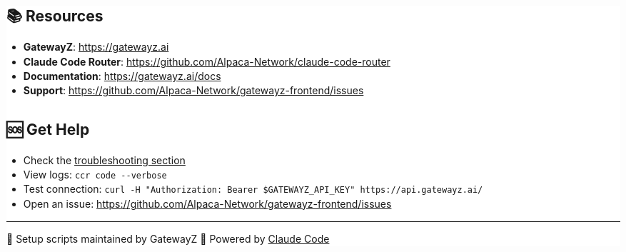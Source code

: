 ## 📚 Resources

- **GatewayZ**: https://gatewayz.ai
- **Claude Code Router**: https://github.com/Alpaca-Network/claude-code-router
- **Documentation**: https://gatewayz.ai/docs
- **Support**: https://github.com/Alpaca-Network/gatewayz-frontend/issues

## 🆘 Get Help

- Check the [troubleshooting section](#-troubleshooting)
- View logs: `ccr code --verbose`
- Test connection: `curl -H "Authorization: Bearer $GATEWAYZ_API_KEY" https://api.gatewayz.ai/`
- Open an issue: https://github.com/Alpaca-Network/gatewayz-frontend/issues

---

🤖 Setup scripts maintained by GatewayZ
📝 Powered by [Claude Code](https://claude.com/claude-code)

